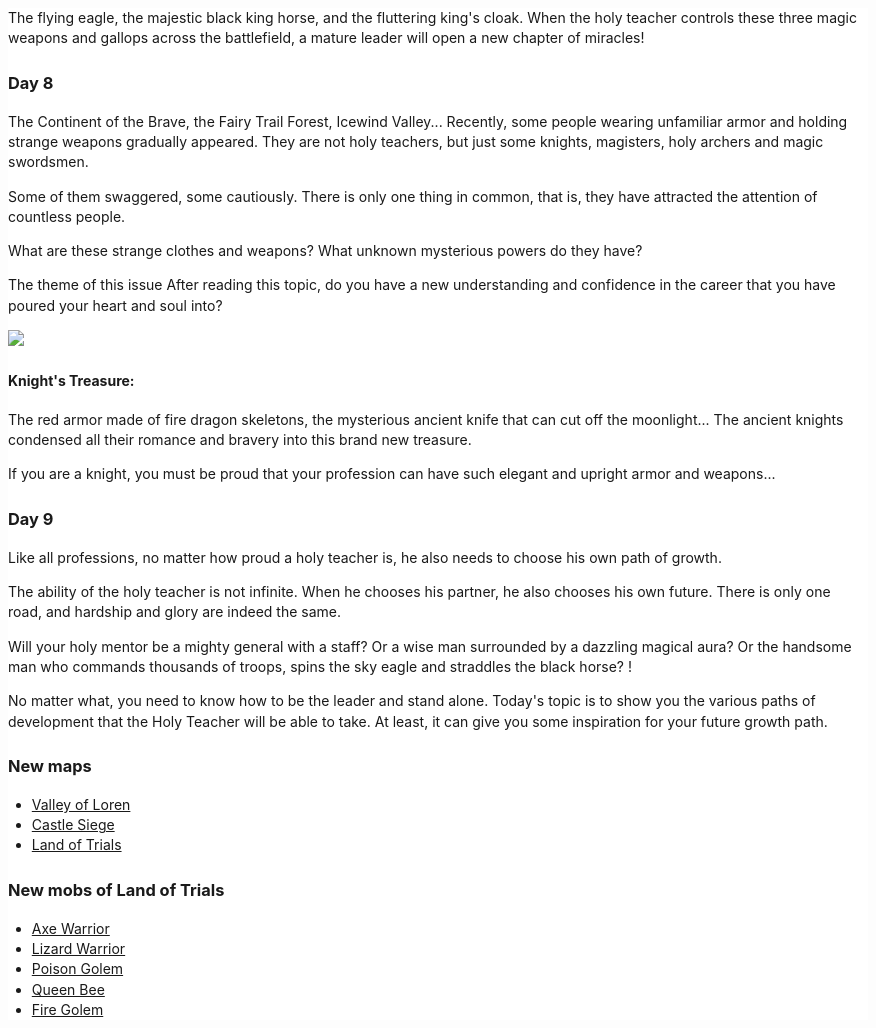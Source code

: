 The flying eagle, the majestic black king horse, and the fluttering king's cloak. When the holy teacher controls these three magic weapons and gallops across the battlefield, a mature leader will open a new chapter of miracles!

### Day 8

The Continent of the Brave, the Fairy Trail Forest, Icewind Valley... Recently, some people wearing unfamiliar armor and holding strange weapons gradually appeared. They are not holy teachers, but just some knights, magisters, holy archers and magic swordsmen.

Some of them swaggered, some cautiously. There is only one thing in common, that is, they have attracted the attention of countless people.

What are these strange clothes and weapons? What unknown mysterious powers do they have?

The theme of this issue After reading this topic, do you have a new understanding and confidence in the career that you have poured your heart and soul into?

![](public/img/posts/099y-new-sets-day-8.jpg)

#### Knight's Treasure:

The red armor made of fire dragon skeletons, the mysterious ancient knife that can cut off the moonlight... The ancient knights condensed all their romance and bravery into this brand new treasure.

If you are a knight, you must be proud that your profession can have such elegant and upright armor and weapons...

### Day 9

Like all professions, no matter how proud a holy teacher is, he also needs to choose his own path of growth.

The ability of the holy teacher is not infinite. When he chooses his partner, he also chooses his own future. There is only one road, and hardship and glory are indeed the same.

Will your holy mentor be a mighty general with a staff? Or a wise man surrounded by a dazzling magical aura? Or the handsome man who commands thousands of troops, spins the sky eagle and straddles the black horse? !

No matter what, you need to know how to be the leader and stand alone. Today's topic is to show you the various paths of development that the Holy Teacher will be able to take. At least, it can give you some inspiration for your future growth path.

### New maps

- [Valley of Loren](/map/valley_of_loren)
- [Castle Siege](/map/castle_siege)
- [Land of Trials](/map/land_of_trials)

### New mobs of Land of Trials

- [Axe Warrior](/map/land_of_trials#axe_warrior)
- [Lizard Warrior](/map/land_of_trials#lizard_warrior)
- [Poison Golem](/map/land_of_trials#poison_golem)
- [Queen Bee](/map/land_of_trials#queen_bee)
- [Fire Golem](/map/land_of_trials#fire_golem)
